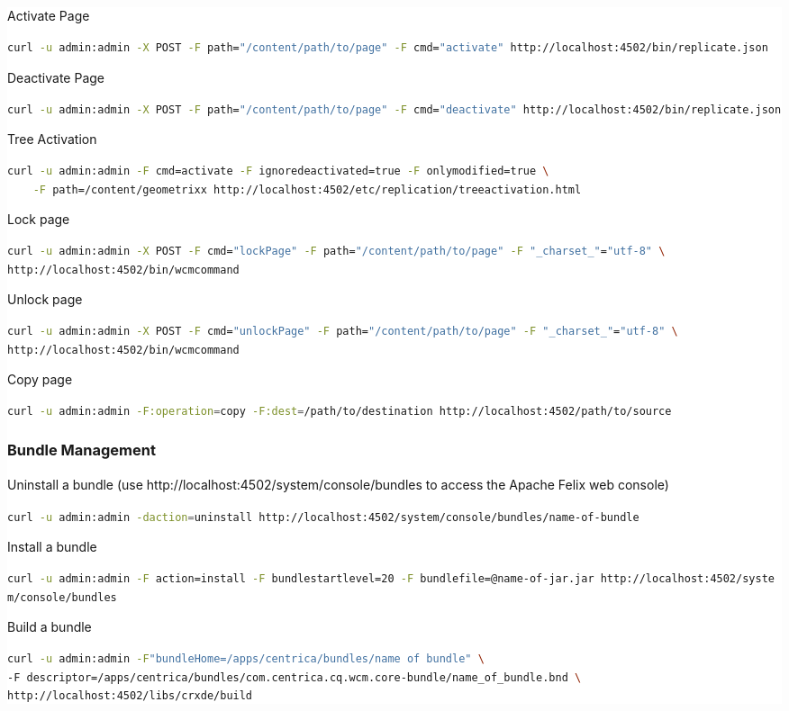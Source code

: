 
Activate Page
```bash
curl -u admin:admin -X POST -F path="/content/path/to/page" -F cmd="activate" http://localhost:4502/bin/replicate.json
```

Deactivate Page
```bash
curl -u admin:admin -X POST -F path="/content/path/to/page" -F cmd="deactivate" http://localhost:4502/bin/replicate.json
```


Tree Activation
```bash
curl -u admin:admin -F cmd=activate -F ignoredeactivated=true -F onlymodified=true \
    -F path=/content/geometrixx http://localhost:4502/etc/replication/treeactivation.html
```

Lock page
```bash
curl -u admin:admin -X POST -F cmd="lockPage" -F path="/content/path/to/page" -F "_charset_"="utf-8" \
http://localhost:4502/bin/wcmcommand
```


Unlock page
```bash
curl -u admin:admin -X POST -F cmd="unlockPage" -F path="/content/path/to/page" -F "_charset_"="utf-8" \
http://localhost:4502/bin/wcmcommand
```

Copy page
```bash
curl -u admin:admin -F:operation=copy -F:dest=/path/to/destination http://localhost:4502/path/to/source
```


### Bundle Management


Uninstall a bundle (use http://localhost:4502/system/console/bundles to access the Apache Felix web console)
```bash
curl -u admin:admin -daction=uninstall http://localhost:4502/system/console/bundles/name-of-bundle
```

Install a bundle
```bash
curl -u admin:admin -F action=install -F bundlestartlevel=20 -F bundlefile=@name-of-jar.jar http://localhost:4502/system/console/bundles
```

Build a bundle
```bash
curl -u admin:admin -F"bundleHome=/apps/centrica/bundles/name of bundle" \
-F descriptor=/apps/centrica/bundles/com.centrica.cq.wcm.core-bundle/name_of_bundle.bnd \
http://localhost:4502/libs/crxde/build
```

